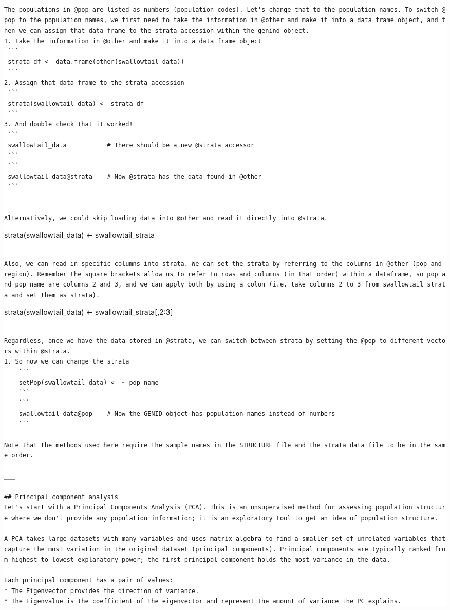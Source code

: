    ```
The populations in @pop are listed as numbers (population codes). Let's change that to the population names. To switch @pop to the population names, we first need to take the information in @other and make it into a data frame object, and then we can assign that data frame to the strata accession within the genind object.
1. Take the information in @other and make it into a data frame object
    ```
    strata_df <- data.frame(other(swallowtail_data))
    ```
2. Assign that data frame to the strata accession
    ```
    strata(swallowtail_data) <- strata_df
    ```
3. And double check that it worked!
    ```
    swallowtail_data           # There should be a new @strata accessor
    ```
    ```
    swallowtail_data@strata    # Now @strata has the data found in @other
    ```


Alternatively, we could skip loading data into @other and read it directly into @strata. 
```
strata(swallowtail_data) <- swallowtail_strata
```

Also, we can read in specific columns into strata. We can set the strata by referring to the columns in @other (pop and region). Remember the square brackets allow us to refer to rows and columns (in that order) within a dataframe, so pop and pop_name are columns 2 and 3, and we can apply both by using a colon (i.e. take columns 2 to 3 from swallowtail_strata and set them as strata).
```
strata(swallowtail_data) <- swallowtail_strata[,2:3]
```

Regardless, once we have the data stored in @strata, we can switch between strata by setting the @pop to different vectors within @strata.
1. So now we can change the strata
    ```
    setPop(swallowtail_data) <- ~ pop_name
    ```
    ```
    swallowtail_data@pop    # Now the GENID object has population names instead of numbers
    ```

Note that the methods used here require the sample names in the STRUCTURE file and the strata data file to be in the same order.

___

## Principal component analysis
Let's start with a Principal Components Analysis (PCA). This is an unsupervised method for assessing population structure where we don't provide any population information; it is an exploratory tool to get an idea of population structure. 

A PCA takes large datasets with many variables and uses matrix algebra to find a smaller set of unrelated variables that capture the most variation in the original dataset (principal components). Principal components are typically ranked from highest to lowest explanatory power; the first principal component holds the most variance in the data.

Each principal component has a pair of values:
* The Eigenvector provides the direction of variance.
* The Eigenvalue is the coefficient of the eigenvector and represent the amount of variance the PC explains.

```